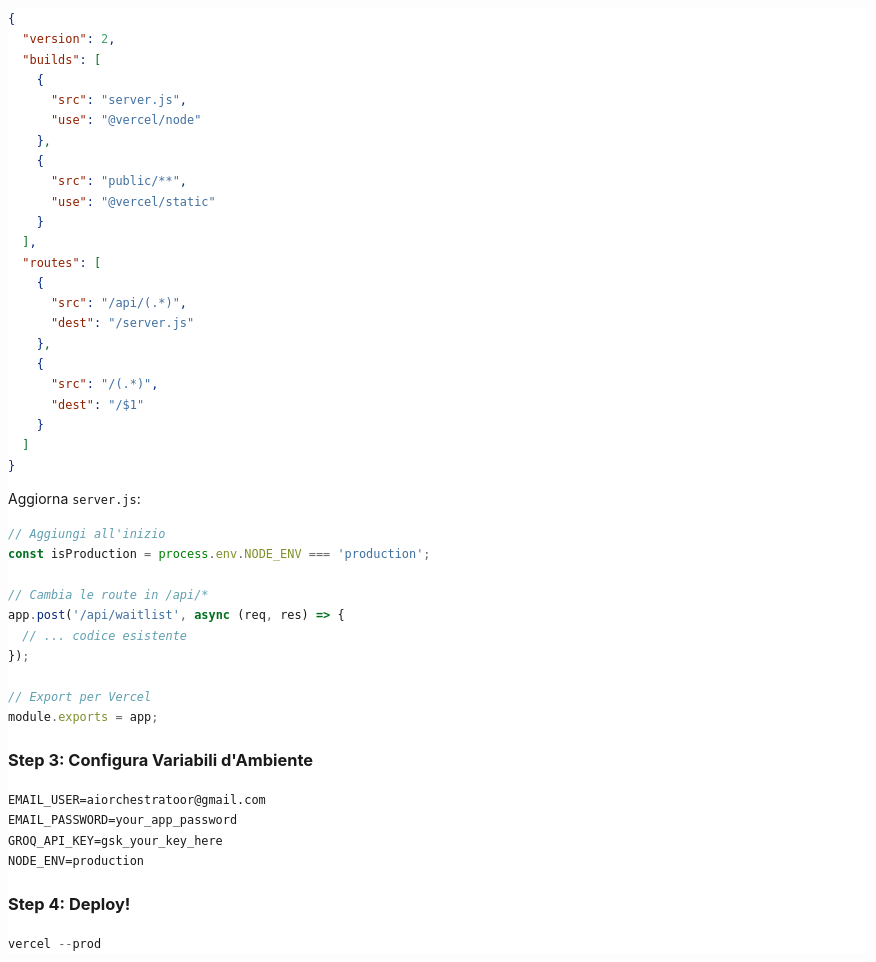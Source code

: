 ```json
{
  "version": 2,
  "builds": [
    {
      "src": "server.js",
      "use": "@vercel/node"
    },
    {
      "src": "public/**",
      "use": "@vercel/static"
    }
  ],
  "routes": [
    {
      "src": "/api/(.*)",
      "dest": "/server.js"
    },
    {
      "src": "/(.*)",
      "dest": "/$1"
    }
  ]
}
```

Aggiorna `server.js`:

```javascript
// Aggiungi all'inizio
const isProduction = process.env.NODE_ENV === 'production';

// Cambia le route in /api/*
app.post('/api/waitlist', async (req, res) => {
  // ... codice esistente
});

// Export per Vercel
module.exports = app;
```

### **Step 3: Configura Variabili d'Ambiente**

```env
EMAIL_USER=aiorchestratoor@gmail.com
EMAIL_PASSWORD=your_app_password
GROQ_API_KEY=gsk_your_key_here
NODE_ENV=production
```

### **Step 4: Deploy!**

```powershell
vercel --prod
```
